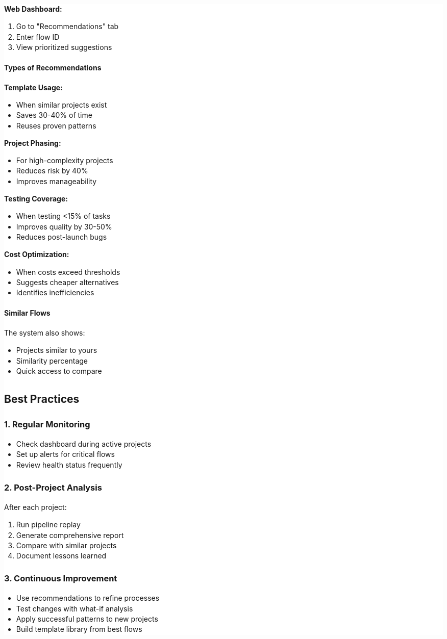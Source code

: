 **Web Dashboard:**
1. Go to "Recommendations" tab
2. Enter flow ID
3. View prioritized suggestions

#### Types of Recommendations

**Template Usage:**
- When similar projects exist
- Saves 30-40% of time
- Reuses proven patterns

**Project Phasing:**
- For high-complexity projects
- Reduces risk by 40%
- Improves manageability

**Testing Coverage:**
- When testing <15% of tasks
- Improves quality by 30-50%
- Reduces post-launch bugs

**Cost Optimization:**
- When costs exceed thresholds
- Suggests cheaper alternatives
- Identifies inefficiencies

#### Similar Flows

The system also shows:
- Projects similar to yours
- Similarity percentage
- Quick access to compare

## Best Practices

### 1. Regular Monitoring

- Check dashboard during active projects
- Set up alerts for critical flows
- Review health status frequently

### 2. Post-Project Analysis

After each project:
1. Run pipeline replay
2. Generate comprehensive report
3. Compare with similar projects
4. Document lessons learned

### 3. Continuous Improvement

- Use recommendations to refine processes
- Test changes with what-if analysis
- Apply successful patterns to new projects
- Build template library from best flows
